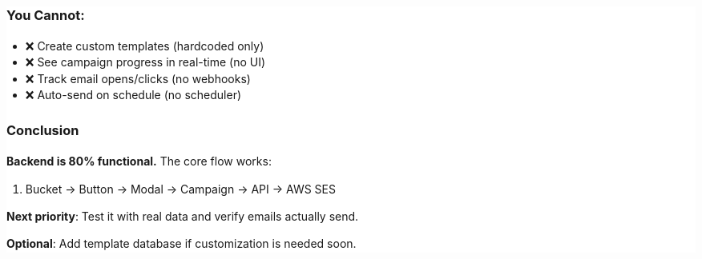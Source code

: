 ### You Cannot:
- ❌ Create custom templates (hardcoded only)
- ❌ See campaign progress in real-time (no UI)
- ❌ Track email opens/clicks (no webhooks)
- ❌ Auto-send on schedule (no scheduler)

### Conclusion

**Backend is 80% functional.** The core flow works:
1. Bucket → Button → Modal → Campaign → API → AWS SES

**Next priority**: Test it with real data and verify emails actually send.

**Optional**: Add template database if customization is needed soon.
